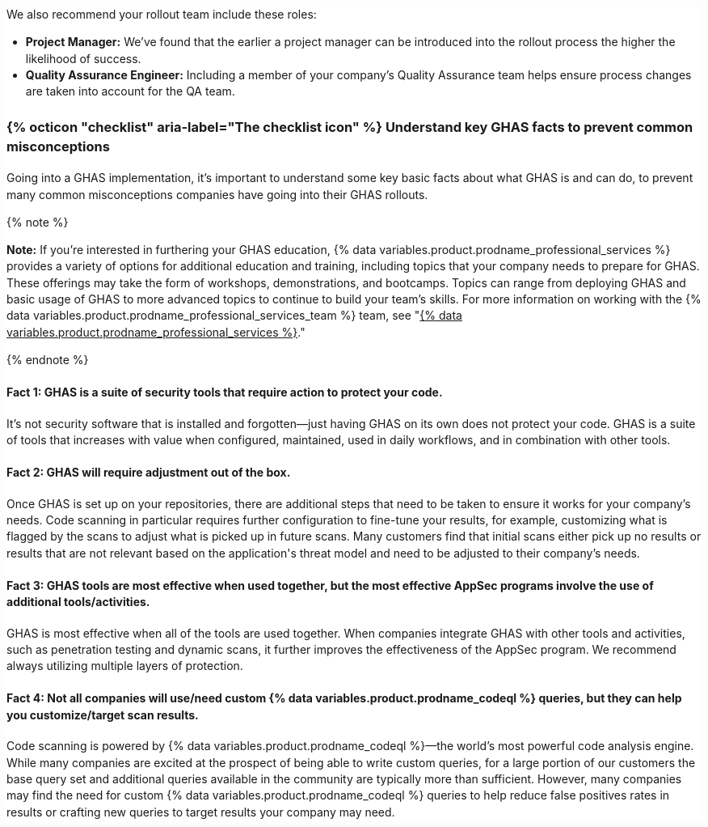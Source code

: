 We also recommend your rollout team include these roles:
- **Project Manager:** We’ve found that the earlier a project manager can be introduced into the rollout process the higher the likelihood of success.
- **Quality Assurance Engineer:** Including a member of your company’s Quality Assurance team helps ensure process changes are taken into account for the QA team.

### {% octicon "checklist" aria-label="The checklist icon" %} Understand key GHAS facts to prevent common misconceptions

Going into a GHAS implementation, it’s important to understand some key basic facts about what GHAS is and can do, to prevent many common misconceptions companies have going into their GHAS rollouts.

{% note %}

**Note:** If you’re interested in furthering your GHAS education, {% data variables.product.prodname_professional_services %} provides a variety of options for additional education and training, including topics that your company needs to prepare for GHAS. These offerings may take the form of workshops, demonstrations, and bootcamps. Topics can range from deploying GHAS and basic usage of GHAS to more advanced topics to continue to build your team’s skills. For more information on working with the {% data variables.product.prodname_professional_services_team %} team, see "[{% data variables.product.prodname_professional_services %}](#github-professional-services)."

{% endnote %}


#### Fact 1: GHAS is a suite of security tools that require action to protect your code.

It’s not security software that is installed and forgotten—just having GHAS on its own does not protect your code. GHAS is a suite of tools that increases with value when configured, maintained, used in daily  workflows, and in combination with other tools.

#### Fact 2: GHAS will require adjustment out of the box.

Once GHAS is set up on your repositories, there are additional steps that need to be taken to ensure it works for your company’s needs. Code scanning in particular requires further configuration to fine-tune your results, for example, customizing what is flagged by the scans to adjust what is picked up in future scans. Many customers find that initial scans either pick up no results or results that are not relevant based on the application's threat model and need to be adjusted to their company’s needs.

#### Fact 3: GHAS tools are most effective when used together, but the most effective AppSec programs involve the use of additional tools/activities.

GHAS is most effective when all of the tools are used together. When companies integrate GHAS with other tools and activities, such as penetration testing and dynamic scans, it further improves the effectiveness of the AppSec program. We recommend always utilizing multiple layers of protection.

#### Fact 4: Not all companies will use/need custom {% data variables.product.prodname_codeql %} queries, but they can  help you customize/target scan results.

Code scanning is powered by {% data variables.product.prodname_codeql %}—the world’s most powerful code analysis engine. While  many companies are excited at the prospect of being able to write custom queries, for a  large portion of our customers the base query set and additional queries available in the  community are typically more than sufficient. However, many companies may find the need  for custom {% data variables.product.prodname_codeql %} queries to help reduce false positives rates in results or crafting new  queries to target results your company may need.
